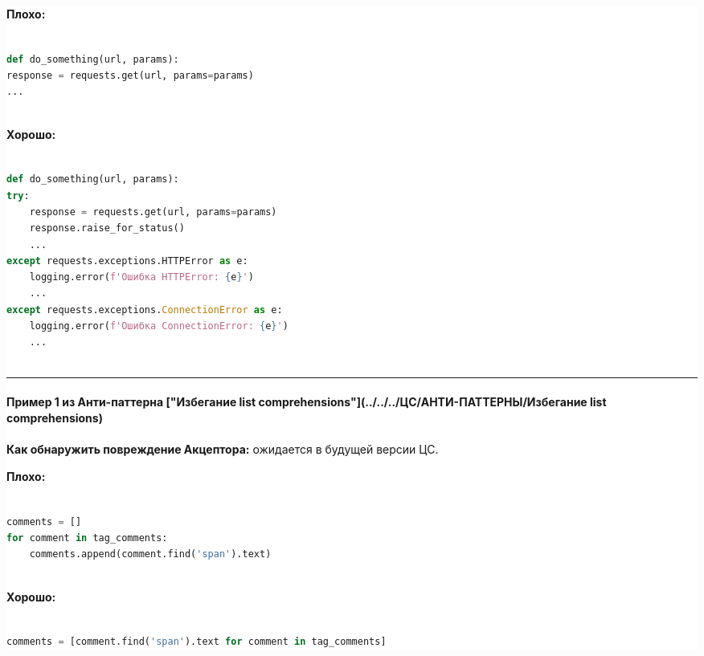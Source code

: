
                                                            
**Плохо:**

                                                            
```python
                                                            
def do_something(url, params):
response = requests.get(url, params=params)
...
                                                            
```


                                                            
**Хорошо:**

                                                            
```python
                                                            
def do_something(url, params):
try:
    response = requests.get(url, params=params)
    response.raise_for_status()
    ...
except requests.exceptions.HTTPError as e:
    logging.error(f'Ошибка HTTPError: {e}')
    ...
except requests.exceptions.ConnectionError as e:
    logging.error(f'Ошибка ConnectionError: {e}')
    ...
                                                            
```


***

#### Пример 1 из Анти-паттерна ["Избегание list comprehensions"](../../../ЦС/АНТИ-ПАТТЕРНЫ/Избегание list comprehensions)

**Как обнаружить повреждение Акцептора:** ожидается в будущей версии ЦС.


                                                                
**Плохо:**

                                                                
```python
                                                                
comments = []
for comment in tag_comments:
    comments.append(comment.find('span').text)
                                                                
```



**Хорошо:**


```python

comments = [comment.find('span').text for comment in tag_comments]

```
